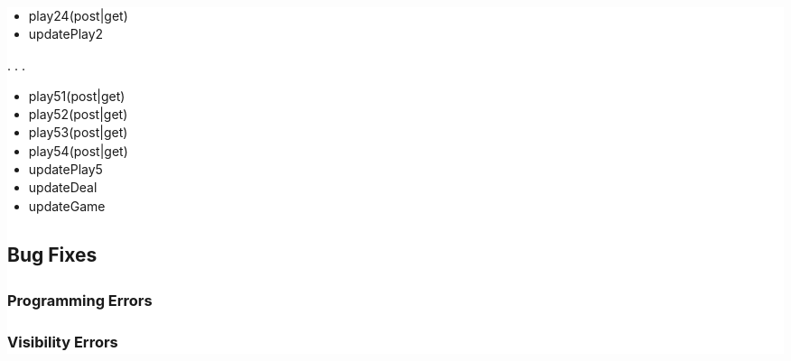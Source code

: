- play24(post|get)
- updatePlay2

.
.
.

- play51(post|get)
- play52(post|get)
- play53(post|get)
- play54(post|get)
- updatePlay5
- updateDeal
- updateGame

## Bug Fixes ##

### Programming Errors ###

### Visibility Errors ###
